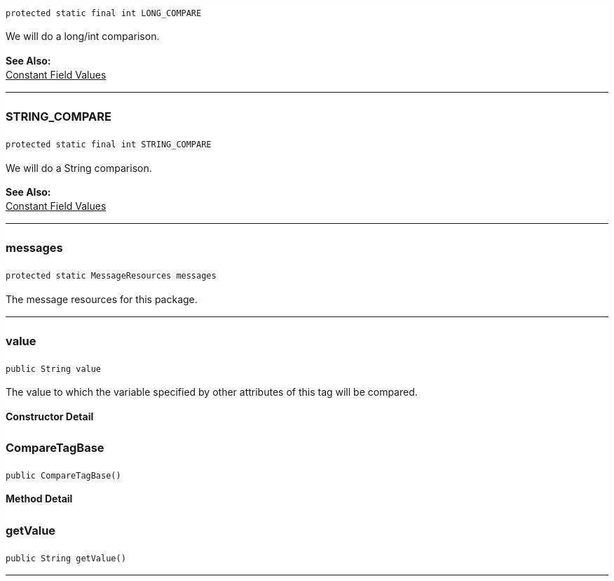     protected static final int LONG_COMPARE

We will do a long/int comparison.

**See Also:**  
[Constant Field Values](../../../../../constant-values.html.md#org.apache.struts.taglib.logic.CompareTagBase.LONG_COMPARE)

------------------------------------------------------------------------

<span id="STRING_COMPARE"></span>

### STRING\_COMPARE

    protected static final int STRING_COMPARE

We will do a String comparison.

**See Also:**  
[Constant Field Values](../../../../../constant-values.html.md#org.apache.struts.taglib.logic.CompareTagBase.STRING_COMPARE)

------------------------------------------------------------------------

<span id="messages"></span>

### messages

    protected static MessageResources messages

The message resources for this package.

------------------------------------------------------------------------

<span id="value"></span>

### value

    public String value

The value to which the variable specified by other attributes of this tag will be compared.

<span id="constructor_detail"></span>

**Constructor Detail**

### CompareTagBase

    public CompareTagBase()

<span id="method_detail"></span>

**Method Detail**

### getValue

    public String getValue()

------------------------------------------------------------------------

